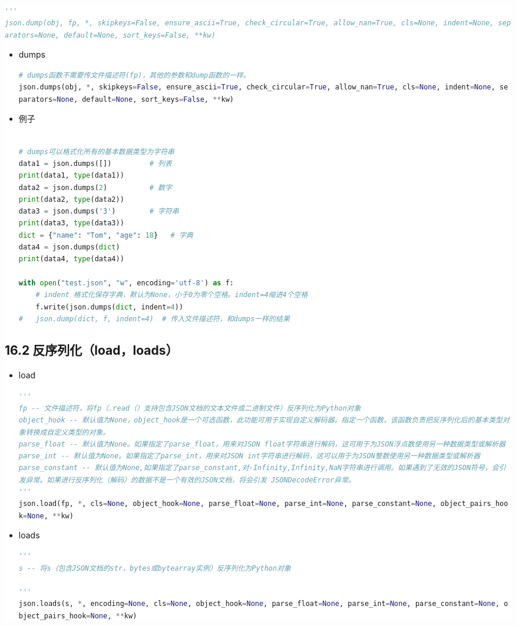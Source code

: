   ~~~ python
  '''
  json.dump(obj, fp, *, skipkeys=False, ensure_ascii=True, check_circular=True, allow_nan=True, cls=None, indent=None, separators=None, default=None, sort_keys=False, **kw)
  ~~~

* dumps
  ~~~ python
  # dumps函数不需要传文件描述符(fp)，其他的参数和dump函数的一样。
  json.dumps(obj, *, skipkeys=False, ensure_ascii=True, check_circular=True, allow_nan=True, cls=None, indent=None, separators=None, default=None, sort_keys=False, **kw)
  ~~~

* 例子
  ~~~ python
  
  # dumps可以格式化所有的基本数据类型为字符串
  data1 = json.dumps([])         # 列表
  print(data1, type(data1))
  data2 = json.dumps(2)          # 数字
  print(data2, type(data2))
  data3 = json.dumps('3')        # 字符串
  print(data3, type(data3))
  dict = {"name": "Tom", "age": 18}   # 字典
  data4 = json.dumps(dict)
  print(data4, type(data4))
  
  with open("test.json", "w", encoding='utf-8') as f:
      # indent 格式化保存字典，默认为None，小于0为零个空格。indent=4缩进4个空格
      f.write(json.dumps(dict, indent=4))
  #   json.dump(dict, f, indent=4)  # 传入文件描述符，和dumps一样的结果
  ~~~

  

## 16.2 反序列化（load，loads）

* load
  ~~~ python
  '''
  fp -- 文件描述符，将fp（.read（）支持包含JSON文档的文本文件或二进制文件）反序列化为Python对象
  object_hook -- 默认值为None，object_hook是一个可选函数，此功能可用于实现自定义解码器。指定一个函数，该函数负责把反序列化后的基本类型对象转换成自定义类型的对象。
  parse_float -- 默认值为None。如果指定了parse_float，用来对JSON float字符串进行解码，这可用于为JSON浮点数使用另一种数据类型或解析器
  parse_int -- 默认值为None。如果指定了parse_int，用来对JSON int字符串进行解码，这可以用于为JSON整数使用另一种数据类型或解析器
  parse_constant -- 默认值为None,如果指定了parse_constant,对-Infinity,Infinity,NaN字符串进行调用。如果遇到了无效的JSON符号，会引发异常。如果进行反序列化（解码）的数据不是一个有效的JSON文档，将会引发 JSONDecodeError异常。
  '''
  json.load(fp, *, cls=None, object_hook=None, parse_float=None, parse_int=None, parse_constant=None, object_pairs_hook=None, **kw)
  ~~~

* loads
  ~~~ python
  '''
  s -- 将s（包含JSON文档的str，bytes或bytearray实例）反序列化为Python对象
  
  '''
  json.loads(s, *, encoding=None, cls=None, object_hook=None, parse_float=None, parse_int=None, parse_constant=None, object_pairs_hook=None, **kw)
  ~~~
